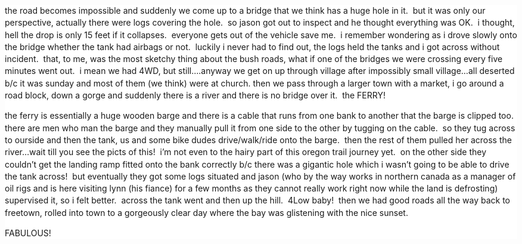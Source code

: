 the road becomes impossible and suddenly we come up to a bridge that we think has a huge hole in it.  but it was only our perspective, actually there were logs covering the hole.  so jason got out to inspect and he thought everything was OK.  i thought, hell the drop is only 15 feet if it collapses.  everyone gets out of the vehicle save me.  i remember wondering as i drove slowly onto the bridge whether the tank had airbags or not.  luckily i never had to find out, the logs held the tanks and i got across without incident.  that, to me, was the most sketchy thing about the bush roads, what if one of the bridges we were crossing every five minutes went out.  i mean we had 4WD, but still….anyway we get on up through village after impossibly small village…all deserted b/c it was sunday and most of them (we think) were at church. then we pass through a larger town with a market, i go around a road block, down a gorge and suddenly there is a river and there is no bridge over it.  the FERRY!

the ferry is essentially a huge wooden barge and there is a cable that runs from one bank to another that the barge is clipped too.  there are men who man the barge and they manually pull it from one side to the other by tugging on the cable.  so they tug across to ourside and then the tank, us and some bike dudes drive/walk/ride onto the barge.  then the rest of them pulled her across the river…wait till you see the picts of this!  i’m not even to the hairy part of this oregon trail journey yet.  on the other side they couldn’t get the landing ramp fitted onto the bank correctly b/c there was a gigantic hole which i wasn’t going to be able to drive the tank across!  but eventually they got some logs situated and jason (who by the way works in northern canada as a manager of oil rigs and is here visiting lynn (his fiance) for a few months as they cannot really work right now while the land is defrosting) supervised it, so i felt better.  across the tank went and then up the hill.  4Low baby!  then we had good roads all the way back to freetown, rolled into town to a gorgeously clear day where the bay was glistening with the nice sunset.  

FABULOUS!
